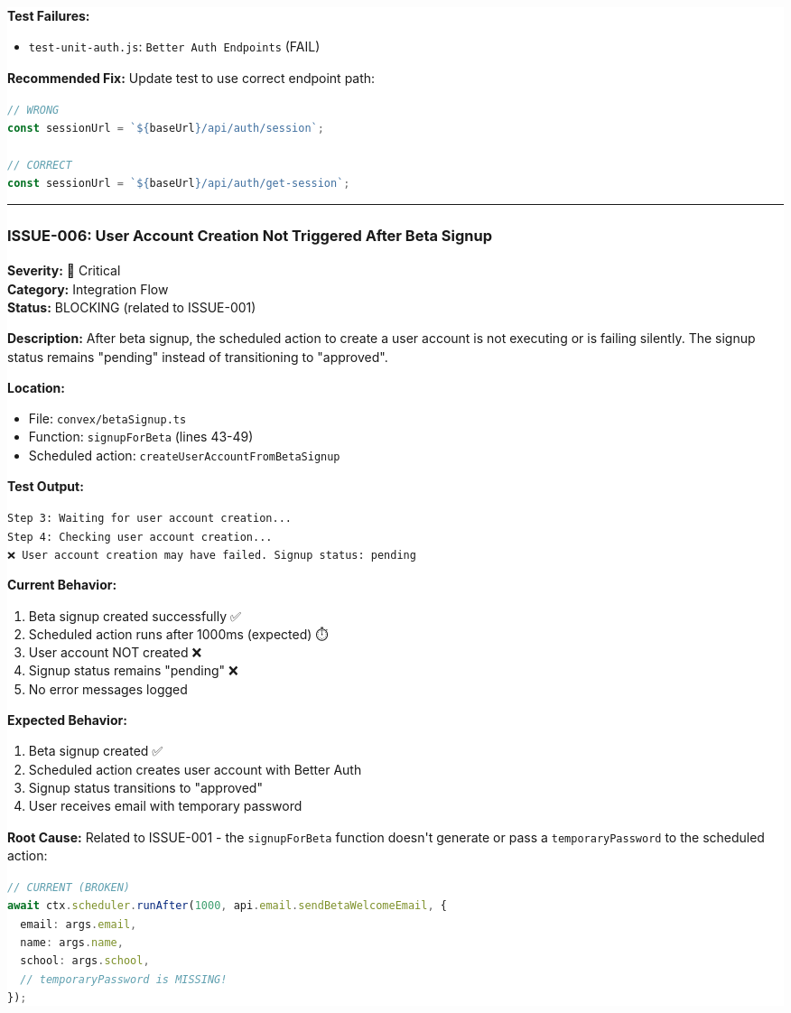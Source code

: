 **Test Failures:**
- `test-unit-auth.js`: `Better Auth Endpoints` (FAIL)

**Recommended Fix:**
Update test to use correct endpoint path:

```typescript
// WRONG
const sessionUrl = `${baseUrl}/api/auth/session`;

// CORRECT
const sessionUrl = `${baseUrl}/api/auth/get-session`;
```

---

### ISSUE-006: User Account Creation Not Triggered After Beta Signup
**Severity:** 🔴 Critical  
**Category:** Integration Flow  
**Status:** BLOCKING (related to ISSUE-001)

**Description:**
After beta signup, the scheduled action to create a user account is not executing or is failing silently. The signup status remains "pending" instead of transitioning to "approved".

**Location:**
- File: `convex/betaSignup.ts`
- Function: `signupForBeta` (lines 43-49)
- Scheduled action: `createUserAccountFromBetaSignup`

**Test Output:**
```
Step 3: Waiting for user account creation...
Step 4: Checking user account creation...
❌ User account creation may have failed. Signup status: pending
```

**Current Behavior:**
1. Beta signup created successfully ✅
2. Scheduled action runs after 1000ms (expected) ⏱️
3. User account NOT created ❌
4. Signup status remains "pending" ❌
5. No error messages logged

**Expected Behavior:**
1. Beta signup created ✅
2. Scheduled action creates user account with Better Auth
3. Signup status transitions to "approved"
4. User receives email with temporary password

**Root Cause:**
Related to ISSUE-001 - the `signupForBeta` function doesn't generate or pass a `temporaryPassword` to the scheduled action:

```typescript
// CURRENT (BROKEN)
await ctx.scheduler.runAfter(1000, api.email.sendBetaWelcomeEmail, {
  email: args.email,
  name: args.name,
  school: args.school,
  // temporaryPassword is MISSING!
});
```
